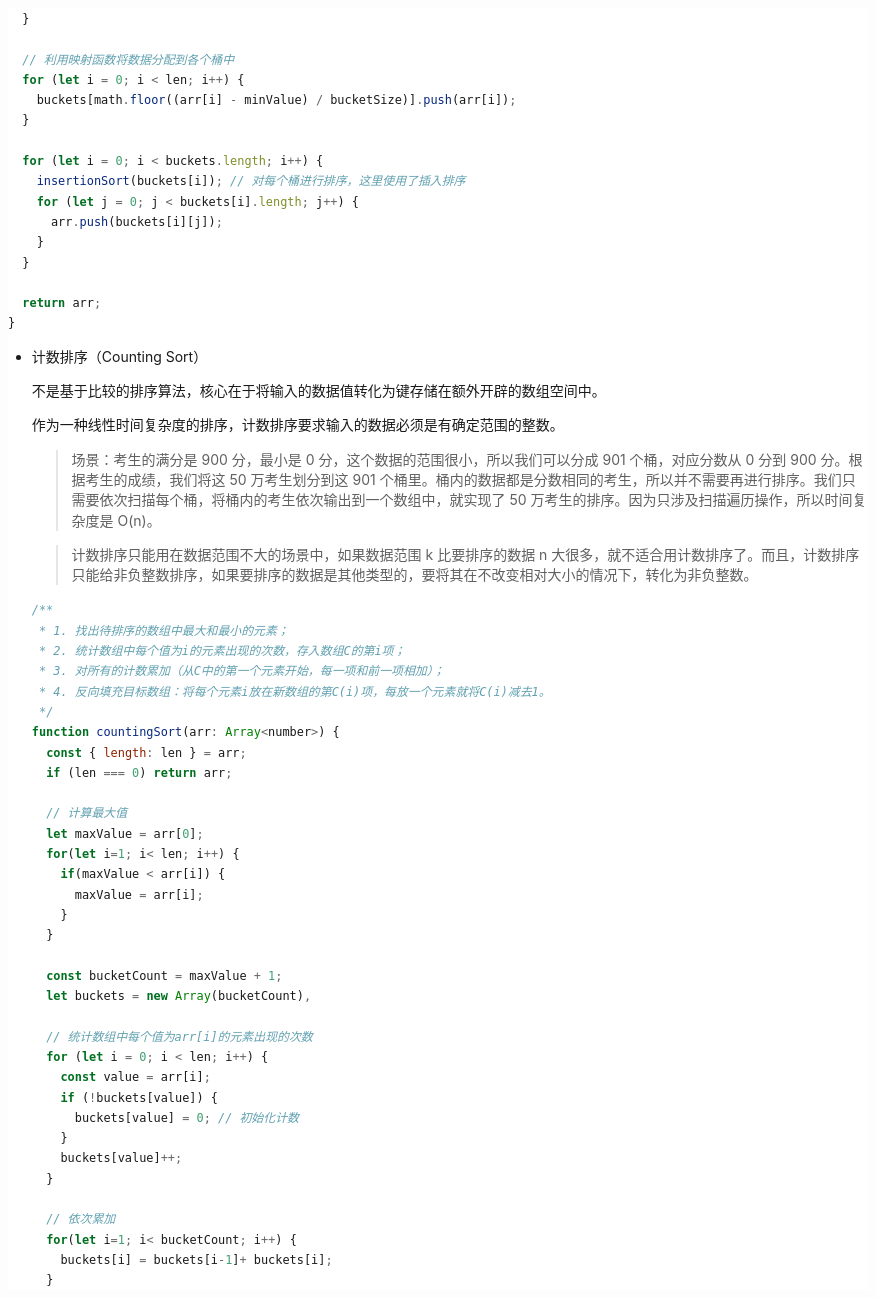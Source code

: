   ```js
    }

    // 利用映射函数将数据分配到各个桶中
    for (let i = 0; i < len; i++) {
      buckets[math.floor((arr[i] - minValue) / bucketSize)].push(arr[i]);
    }

    for (let i = 0; i < buckets.length; i++) {
      insertionSort(buckets[i]); // 对每个桶进行排序，这里使用了插入排序
      for (let j = 0; j < buckets[i].length; j++) {
        arr.push(buckets[i][j]);
      }
    }

    return arr;
  }
  ```

- 计数排序（Counting Sort）

  不是基于比较的排序算法，核心在于将输入的数据值转化为键存储在额外开辟的数组空间中。

  作为一种线性时间复杂度的排序，计数排序要求输入的数据必须是有确定范围的整数。

  > 场景：考生的满分是 900 分，最小是 0 分，这个数据的范围很小，所以我们可以分成 901 个桶，对应分数从 0 分到 900 分。根据考生的成绩，我们将这 50 万考生划分到这 901 个桶里。桶内的数据都是分数相同的考生，所以并不需要再进行排序。我们只需要依次扫描每个桶，将桶内的考生依次输出到一个数组中，就实现了 50 万考生的排序。因为只涉及扫描遍历操作，所以时间复杂度是 O(n)。

  > 计数排序只能用在数据范围不大的场景中，如果数据范围 k 比要排序的数据 n 大很多，就不适合用计数排序了。而且，计数排序只能给非负整数排序，如果要排序的数据是其他类型的，要将其在不改变相对大小的情况下，转化为非负整数。

  ```js
  /**
   * 1. 找出待排序的数组中最大和最小的元素；
   * 2. 统计数组中每个值为i的元素出现的次数，存入数组C的第i项；
   * 3. 对所有的计数累加（从C中的第一个元素开始，每一项和前一项相加）；
   * 4. 反向填充目标数组：将每个元素i放在新数组的第C(i)项，每放一个元素就将C(i)减去1。
   */
  function countingSort(arr: Array<number>) {
    const { length: len } = arr;
    if (len === 0) return arr;

    // 计算最大值
    let maxValue = arr[0];
    for(let i=1; i< len; i++) {
      if(maxValue < arr[i]) {
        maxValue = arr[i];
      }
    }

    const bucketCount = maxValue + 1;
    let buckets = new Array(bucketCount),

    // 统计数组中每个值为arr[i]的元素出现的次数
    for (let i = 0; i < len; i++) {
      const value = arr[i];
      if (!buckets[value]) {
        buckets[value] = 0; // 初始化计数
      }
      buckets[value]++;
    }

    // 依次累加
    for(let i=1; i< bucketCount; i++) {
      buckets[i] = buckets[i-1]+ buckets[i];
    }

  ```